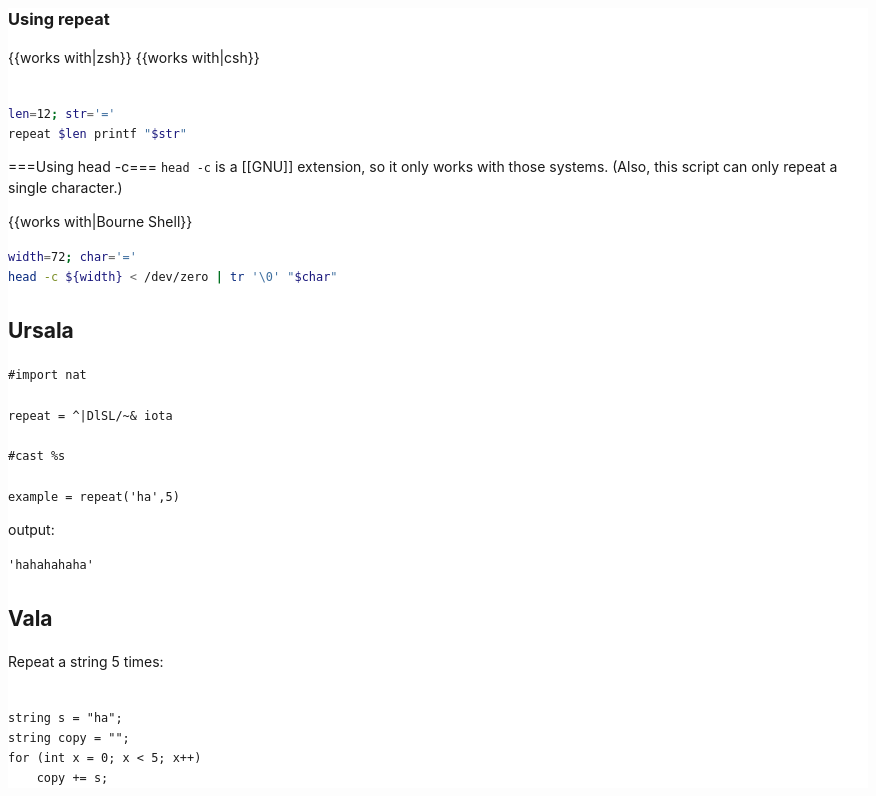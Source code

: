 

###  Using repeat 

{{works with|zsh}}
{{works with|csh}}


```bash

len=12; str='='
repeat $len printf "$str"

```


===Using head -c===
<code>head -c</code> is a [[GNU]] extension, so it only works with those systems. (Also, this script can only repeat a single character.)

{{works with|Bourne Shell}}


```sh
width=72; char='='
head -c ${width} < /dev/zero | tr '\0' "$char"
```



## Ursala


```Ursala
#import nat

repeat = ^|DlSL/~& iota

#cast %s

example = repeat('ha',5)
```

output:

```txt
'hahahahaha'
```



## Vala

Repeat a string 5 times:

```vala

string s = "ha";
string copy = "";
for (int x = 0; x < 5; x++)
	copy += s;

```

